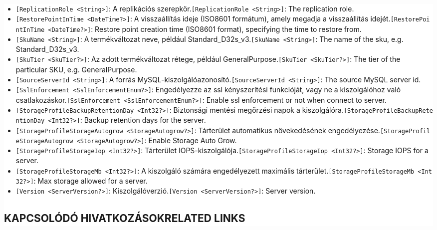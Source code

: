   - <span data-ttu-id="e43bb-164">`[ReplicationRole <String>]`: A replikációs szerepkör.</span><span class="sxs-lookup"><span data-stu-id="e43bb-164">`[ReplicationRole <String>]`: The replication role.</span></span>
  - <span data-ttu-id="e43bb-165">`[RestorePointInTime <DateTime?>]`: A visszaállítás ideje (ISO8601 formátum), amely megadja a visszaállítás idejét.</span><span class="sxs-lookup"><span data-stu-id="e43bb-165">`[RestorePointInTime <DateTime?>]`: Restore point creation time (ISO8601 format), specifying the time to restore from.</span></span>
  - <span data-ttu-id="e43bb-166">`[SkuName <String>]`: A termékváltozat neve, például Standard_D32s_v3.</span><span class="sxs-lookup"><span data-stu-id="e43bb-166">`[SkuName <String>]`: The name of the sku, e.g. Standard_D32s_v3.</span></span>
  - <span data-ttu-id="e43bb-167">`[SkuTier <SkuTier?>]`: Az adott termékváltozat rétege, például GeneralPurpose.</span><span class="sxs-lookup"><span data-stu-id="e43bb-167">`[SkuTier <SkuTier?>]`: The tier of the particular SKU, e.g. GeneralPurpose.</span></span>
  - <span data-ttu-id="e43bb-168">`[SourceServerId <String>]`: A forrás MySQL-kiszolgálóazonosító.</span><span class="sxs-lookup"><span data-stu-id="e43bb-168">`[SourceServerId <String>]`: The source MySQL server id.</span></span>
  - <span data-ttu-id="e43bb-169">`[SslEnforcement <SslEnforcementEnum?>]`: Engedélyezze az ssl kényszerítési funkcióját, vagy ne a kiszolgálóhoz való csatlakozáskor.</span><span class="sxs-lookup"><span data-stu-id="e43bb-169">`[SslEnforcement <SslEnforcementEnum?>]`: Enable ssl enforcement or not when connect to server.</span></span>
  - <span data-ttu-id="e43bb-170">`[StorageProfileBackupRetentionDay <Int32?>]`: Biztonsági mentési megőrzési napok a kiszolgálóra.</span><span class="sxs-lookup"><span data-stu-id="e43bb-170">`[StorageProfileBackupRetentionDay <Int32?>]`: Backup retention days for the server.</span></span>
  - <span data-ttu-id="e43bb-171">`[StorageProfileStorageAutogrow <StorageAutogrow?>]`: Tárterület automatikus növekedésének engedélyezése.</span><span class="sxs-lookup"><span data-stu-id="e43bb-171">`[StorageProfileStorageAutogrow <StorageAutogrow?>]`: Enable Storage Auto Grow.</span></span>
  - <span data-ttu-id="e43bb-172">`[StorageProfileStorageIop <Int32?>]`: Tárterület IOPS-kiszolgálója.</span><span class="sxs-lookup"><span data-stu-id="e43bb-172">`[StorageProfileStorageIop <Int32?>]`: Storage IOPS for a server.</span></span>
  - <span data-ttu-id="e43bb-173">`[StorageProfileStorageMb <Int32?>]`: A kiszolgáló számára engedélyezett maximális tárterület.</span><span class="sxs-lookup"><span data-stu-id="e43bb-173">`[StorageProfileStorageMb <Int32?>]`: Max storage allowed for a server.</span></span>
  - <span data-ttu-id="e43bb-174">`[Version <ServerVersion?>]`: Kiszolgálóverzió.</span><span class="sxs-lookup"><span data-stu-id="e43bb-174">`[Version <ServerVersion?>]`: Server version.</span></span>

## <span data-ttu-id="e43bb-175">KAPCSOLÓDÓ HIVATKOZÁSOK</span><span class="sxs-lookup"><span data-stu-id="e43bb-175">RELATED LINKS</span></span>

